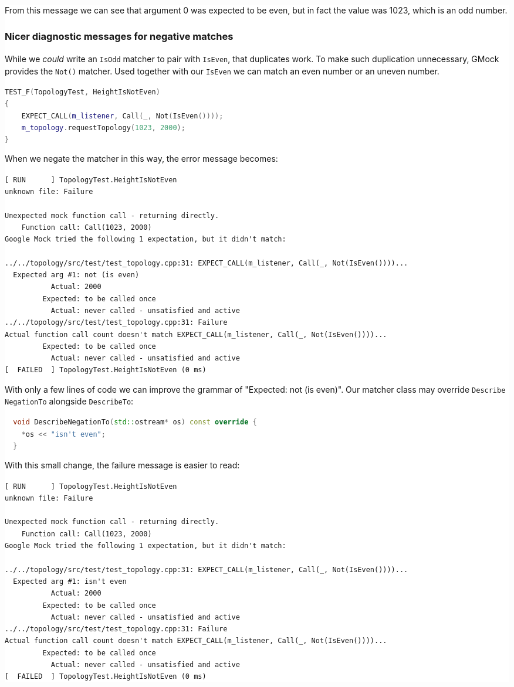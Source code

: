 
From this message we can see that argument 0 was expected to be even, but in fact
the value was 1023, which is an odd number.

### Nicer diagnostic messages for negative matches

While we _could_ write an `IsOdd` matcher to pair with `IsEven`, that duplicates
work.  To make such duplication unnecessary, GMock provides the `Not()` matcher.
Used together with our `IsEven` we can match an even number or an uneven number.

```c++
TEST_F(TopologyTest, HeightIsNotEven)
{
    EXPECT_CALL(m_listener, Call(_, Not(IsEven())));
    m_topology.requestTopology(1023, 2000);
}
```

When we negate the matcher in this way, the error message becomes:

```
[ RUN      ] TopologyTest.HeightIsNotEven
unknown file: Failure

Unexpected mock function call - returning directly.
    Function call: Call(1023, 2000)
Google Mock tried the following 1 expectation, but it didn't match:

../../topology/src/test/test_topology.cpp:31: EXPECT_CALL(m_listener, Call(_, Not(IsEven())))...
  Expected arg #1: not (is even)
           Actual: 2000
         Expected: to be called once
           Actual: never called - unsatisfied and active
../../topology/src/test/test_topology.cpp:31: Failure
Actual function call count doesn't match EXPECT_CALL(m_listener, Call(_, Not(IsEven())))...
         Expected: to be called once
           Actual: never called - unsatisfied and active
[  FAILED  ] TopologyTest.HeightIsNotEven (0 ms)
```

With only a few lines of code we can improve the grammar of "Expected: not (is even)".
Our matcher class may override `DescribeNegationTo` alongside `DescribeTo`:

```c++
  void DescribeNegationTo(std::ostream* os) const override {
    *os << "isn't even";
  }
```

With this small change, the failure message is easier to read:

```
[ RUN      ] TopologyTest.HeightIsNotEven
unknown file: Failure

Unexpected mock function call - returning directly.
    Function call: Call(1023, 2000)
Google Mock tried the following 1 expectation, but it didn't match:

../../topology/src/test/test_topology.cpp:31: EXPECT_CALL(m_listener, Call(_, Not(IsEven())))...
  Expected arg #1: isn't even
           Actual: 2000
         Expected: to be called once
           Actual: never called - unsatisfied and active
../../topology/src/test/test_topology.cpp:31: Failure
Actual function call count doesn't match EXPECT_CALL(m_listener, Call(_, Not(IsEven())))...
         Expected: to be called once
           Actual: never called - unsatisfied and active
[  FAILED  ] TopologyTest.HeightIsNotEven (0 ms)
```